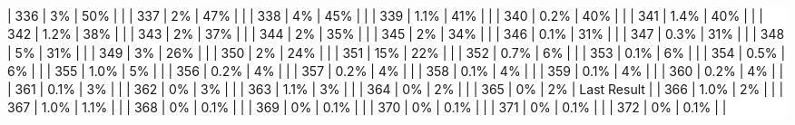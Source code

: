 | 336 | 3% | 50% |  |
| 337 | 2% | 47% |  |
| 338 | 4% | 45% |  |
| 339 | 1.1% | 41% |  |
| 340 | 0.2% | 40% |  |
| 341 | 1.4% | 40% |  |
| 342 | 1.2% | 38% |  |
| 343 | 2% | 37% |  |
| 344 | 2% | 35% |  |
| 345 | 2% | 34% |  |
| 346 | 0.1% | 31% |  |
| 347 | 0.3% | 31% |  |
| 348 | 5% | 31% |  |
| 349 | 3% | 26% |  |
| 350 | 2% | 24% |  |
| 351 | 15% | 22% |  |
| 352 | 0.7% | 6% |  |
| 353 | 0.1% | 6% |  |
| 354 | 0.5% | 6% |  |
| 355 | 1.0% | 5% |  |
| 356 | 0.2% | 4% |  |
| 357 | 0.2% | 4% |  |
| 358 | 0.1% | 4% |  |
| 359 | 0.1% | 4% |  |
| 360 | 0.2% | 4% |  |
| 361 | 0.1% | 3% |  |
| 362 | 0% | 3% |  |
| 363 | 1.1% | 3% |  |
| 364 | 0% | 2% |  |
| 365 | 0% | 2% | Last Result |
| 366 | 1.0% | 2% |  |
| 367 | 1.0% | 1.1% |  |
| 368 | 0% | 0.1% |  |
| 369 | 0% | 0.1% |  |
| 370 | 0% | 0.1% |  |
| 371 | 0% | 0.1% |  |
| 372 | 0% | 0.1% |  |